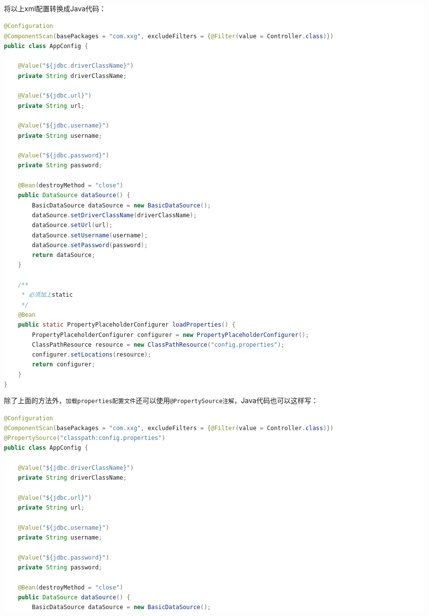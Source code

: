 将以上xml配置转换成Java代码：

```java
@Configuration
@ComponentScan(basePackages = "com.xxg", excludeFilters = {@Filter(value = Controller.class)})
public class AppConfig {
     
    @Value("${jdbc.driverClassName}")
    private String driverClassName;
     
    @Value("${jdbc.url}")
    private String url;
 
    @Value("${jdbc.username}")
    private String username;
 
    @Value("${jdbc.password}")
    private String password;
 
    @Bean(destroyMethod = "close")
    public DataSource dataSource() {
        BasicDataSource dataSource = new BasicDataSource();
        dataSource.setDriverClassName(driverClassName);
        dataSource.setUrl(url);
        dataSource.setUsername(username);
        dataSource.setPassword(password);
        return dataSource;
    }
    
    /**
     * 必须加上static
     */
    @Bean
    public static PropertyPlaceholderConfigurer loadProperties() {
        PropertyPlaceholderConfigurer configurer = new PropertyPlaceholderConfigurer();
        ClassPathResource resource = new ClassPathResource("config.properties");
        configurer.setLocations(resource);
        return configurer;
    }
}

```
除了上面的方法外，`加载properties配置文件`还可以使用`@PropertySource注解`，Java代码也可以这样写：

```java
@Configuration
@ComponentScan(basePackages = "com.xxg", excludeFilters = {@Filter(value = Controller.class)})
@PropertySource("classpath:config.properties")
public class AppConfig {
	
    @Value("${jdbc.driverClassName}")
    private String driverClassName;
	
    @Value("${jdbc.url}")
    private String url;
 
    @Value("${jdbc.username}")
    private String username;
 
    @Value("${jdbc.password}")
    private String password;
 
    @Bean(destroyMethod = "close")
    public DataSource dataSource() {
    	BasicDataSource dataSource = new BasicDataSource();
```